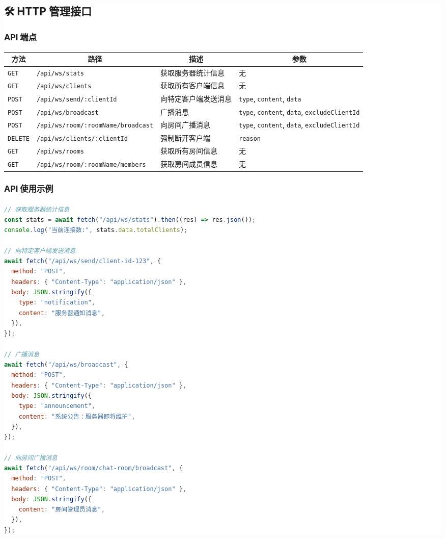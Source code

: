 ## 🛠️ HTTP 管理接口

### API 端点

| 方法     | 路径                               | 描述                 | 参数                                         |
| -------- | ---------------------------------- | -------------------- | -------------------------------------------- |
| `GET`    | `/api/ws/stats`                    | 获取服务器统计信息   | 无                                           |
| `GET`    | `/api/ws/clients`                  | 获取所有客户端信息   | 无                                           |
| `POST`   | `/api/ws/send/:clientId`           | 向特定客户端发送消息 | `type`, `content`, `data`                    |
| `POST`   | `/api/ws/broadcast`                | 广播消息             | `type`, `content`, `data`, `excludeClientId` |
| `POST`   | `/api/ws/room/:roomName/broadcast` | 向房间广播消息       | `type`, `content`, `data`, `excludeClientId` |
| `DELETE` | `/api/ws/clients/:clientId`        | 强制断开客户端       | `reason`                                     |
| `GET`    | `/api/ws/rooms`                    | 获取所有房间信息     | 无                                           |
| `GET`    | `/api/ws/room/:roomName/members`   | 获取房间成员信息     | 无                                           |

### API 使用示例

```javascript
// 获取服务器统计信息
const stats = await fetch("/api/ws/stats").then((res) => res.json());
console.log("当前连接数:", stats.data.totalClients);

// 向特定客户端发送消息
await fetch("/api/ws/send/client-id-123", {
  method: "POST",
  headers: { "Content-Type": "application/json" },
  body: JSON.stringify({
    type: "notification",
    content: "服务器通知消息",
  }),
});

// 广播消息
await fetch("/api/ws/broadcast", {
  method: "POST",
  headers: { "Content-Type": "application/json" },
  body: JSON.stringify({
    type: "announcement",
    content: "系统公告：服务器即将维护",
  }),
});

// 向房间广播消息
await fetch("/api/ws/room/chat-room/broadcast", {
  method: "POST",
  headers: { "Content-Type": "application/json" },
  body: JSON.stringify({
    content: "房间管理员消息",
  }),
});
```
